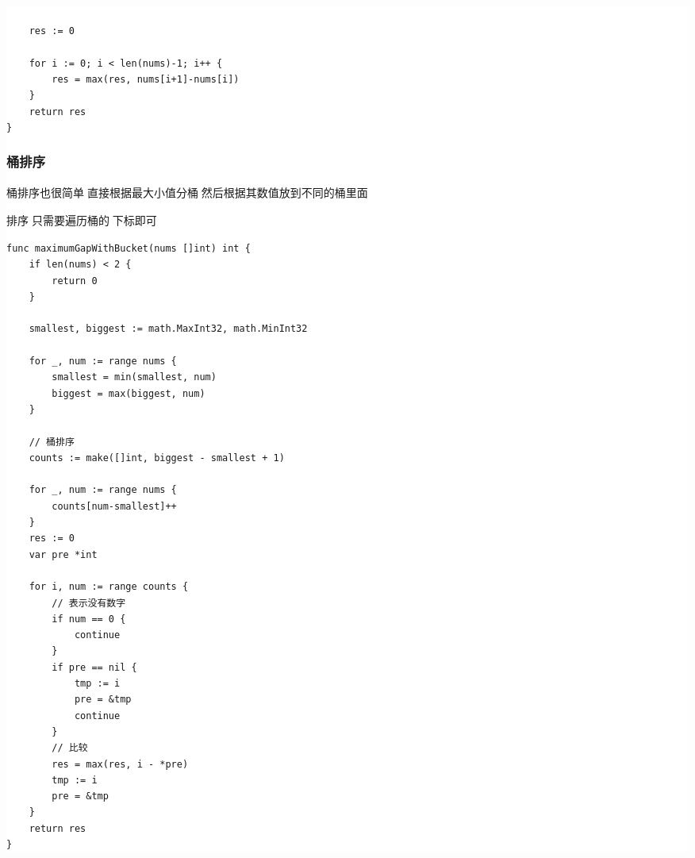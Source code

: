 ```golang

	res := 0

	for i := 0; i < len(nums)-1; i++ {
		res = max(res, nums[i+1]-nums[i])
	}
	return res
}
```

### 桶排序

桶排序也很简单 直接根据最大小值分桶 然后根据其数值放到不同的桶里面

排序 只需要遍历桶的 下标即可

```golang
func maximumGapWithBucket(nums []int) int {
	if len(nums) < 2 {
		return 0
	}

	smallest, biggest := math.MaxInt32, math.MinInt32

	for _, num := range nums {
		smallest = min(smallest, num)
		biggest = max(biggest, num)
	}

	// 桶排序
	counts := make([]int, biggest - smallest + 1)

	for _, num := range nums {
		counts[num-smallest]++
	}
	res := 0
	var pre *int

	for i, num := range counts {
		// 表示没有数字
		if num == 0 {
			continue
		}
		if pre == nil {
			tmp := i
			pre = &tmp
			continue
		}
		// 比较
		res = max(res, i - *pre)
		tmp := i
		pre = &tmp
	}
	return res
}
```
